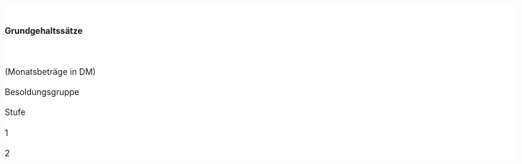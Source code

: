</td>

</tr>

<tr>

<td style colspan="13" align="left" valign="top" charoff="50">

 

</td>

<td style colspan="3" align="center" valign="top" charoff="50">

<span style=";font-weight:bold">Grundgehaltssätze</span>

</td>

</tr>

<tr>

<td style="border-bottom: 0.5pt solid ; " colspan="13" align="left" valign="top" charoff="50">

 

</td>

<td style="border-bottom: 0.5pt solid ; " colspan="3" align="center" valign="top" charoff="50">

(Monatsbeträge in DM)

</td>

</tr>

<tr>

<td style="border-bottom: 0.5pt solid ; " rowspan="2" align="center" valign="middle" charoff="50">

Besoldungsgruppe

</td>

<td style="border-bottom: 0.5pt solid ; " colspan="15" align="center" valign="top" charoff="50">

Stufe

</td>

</tr>

<tr style="border-bottom: 0.5pt solid ; ">

<td style="border-bottom: 0.5pt solid ; " align="center" valign="top" charoff="50">

1

</td>

<td style="border-bottom: 0.5pt solid ; " align="center" valign="top" charoff="50">

2

</td>

<td style="border-bottom: 0.5pt solid ; " align="center" valign="top" charoff="50">
